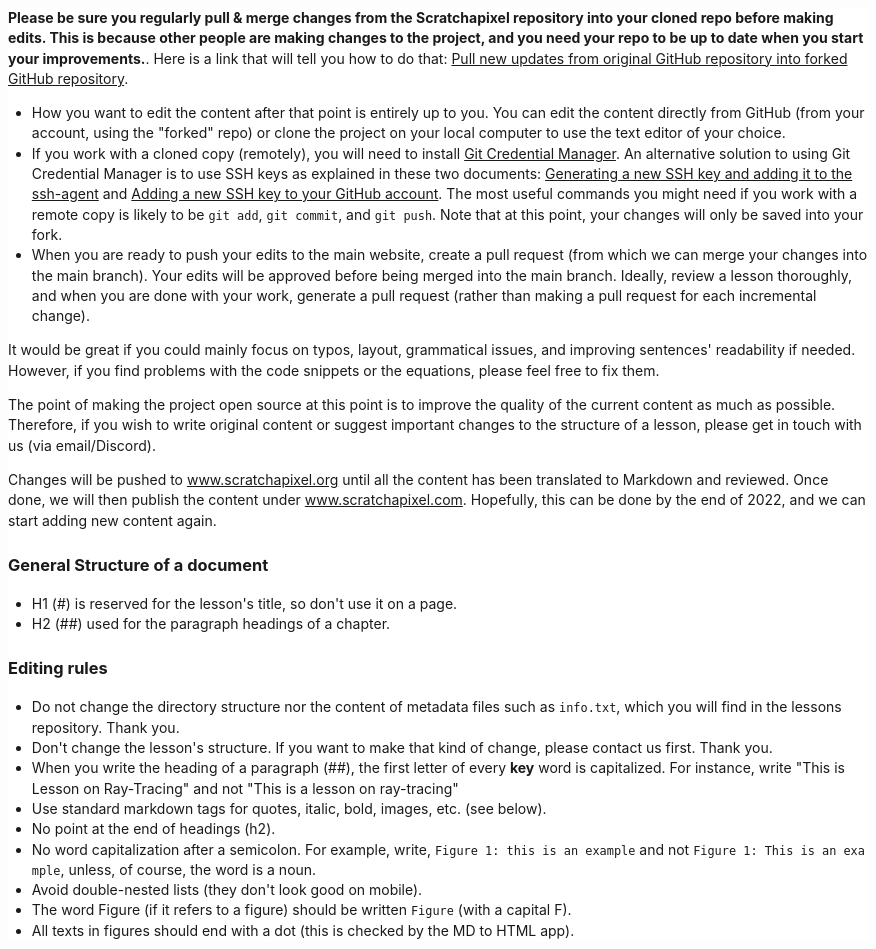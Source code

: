 **Please be sure you regularly pull & merge changes from the Scratchapixel repository into your cloned repo before making edits. This is because other people are making changes to the project, and you need your repo to be up to date when you start your improvements.**. Here is a link that will tell you how to do that: [Pull new updates from original GitHub repository into forked GitHub repository](https://stackoverflow.com/questions/3903817/pull-new-updates-from-original-github-repository-into-forked-github-repository).

- How you want to edit the content after that point is entirely up to you. You can edit the content directly from GitHub (from your account, using the "forked" repo) or clone the project on your local computer to use the text editor of your choice.
- If you work with a cloned copy (remotely), you will need to install [Git Credential Manager](http://microsoft.github.io/Git-Credential-Manager-for-Windows/Docs/CredentialManager.html). An alternative solution to using Git Credential Manager is to use SSH keys as explained in these two documents: [Generating a new SSH key and adding it to the ssh-agent](https://docs.github.com/en/authentication/connecting-to-github-with-ssh/generating-a-new-ssh-key-and-adding-it-to-the-ssh-agent) and [Adding a new SSH key to your GitHub account](https://docs.github.com/en/authentication/connecting-to-github-with-ssh/adding-a-new-ssh-key-to-your-github-account?tool=webui). The most useful commands you might need if you work with a remote copy is likely to be `git add`, `git commit`, and `git push`. Note that at this point, your changes will only be saved into your fork.
- When you are ready to push your edits to the main website, create a pull request (from which we can merge your changes into the main branch). Your edits will be approved before being merged into the main branch. Ideally, review a lesson thoroughly, and when you are done with your work, generate a pull request (rather than making a pull request for each incremental change).

It would be great if you could mainly focus on typos, layout, grammatical issues, and improving sentences' readability if needed. However, if you find problems with the code snippets or the equations, please feel free to fix them. 

The point of making the project open source at this point is to improve the quality of the current content as much as possible. Therefore, if you wish to write original content or suggest important changes to the structure of a lesson, please get in touch with us (via email/Discord).

Changes will be pushed to www.scratchapixel.org until all the content has been translated to Markdown and reviewed. Once done, we will then publish the content under www.scratchapixel.com. Hopefully, this can be done by the end of 2022, and we can start adding new content again.

### General Structure of a document

- H1 (#) is reserved for the lesson's title, so don't use it on a page.
- H2 (##) used for the paragraph headings of a chapter.

###  Editing rules

- Do not change the directory structure nor the content of metadata files such as `info.txt`, which you will find in the lessons repository. Thank you.
- Don't change the lesson's structure. If you want to make that kind of change, please contact us first. Thank you.
- When you write the heading of a paragraph (##), the first letter of every **key** word is capitalized. For instance, write "This is Lesson on Ray-Tracing" and not "This is a lesson on ray-tracing"
- Use standard markdown tags for quotes, italic, bold, images, etc. (see below).
- No point at the end of headings (h2).
- No word capitalization after a semicolon. For example, write, `Figure 1: this is an example` and not `Figure 1: This is an example`, unless, of course, the word is a noun.
- Avoid double-nested lists (they don't look good on mobile).
- The word Figure (if it refers to a figure) should be written `Figure` (with a capital F).
- All texts in figures should end with a dot (this is checked by the MD to HTML app).
